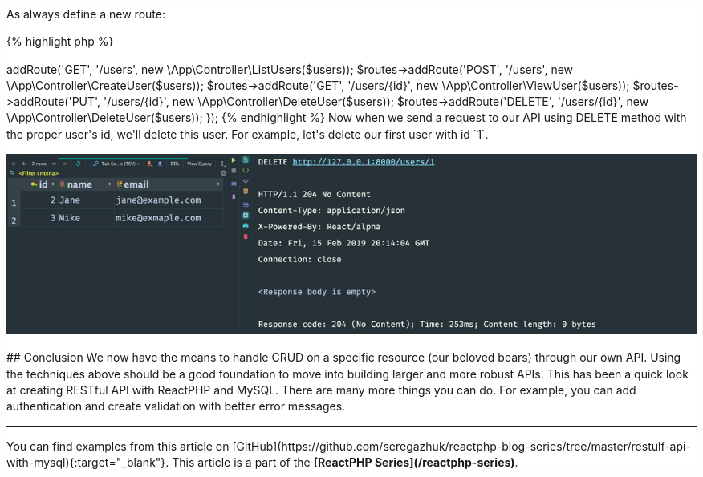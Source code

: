 As always define a new route:

{% highlight php %}
<?php

$dispatcher = FastRoute\simpleDispatcher(function(FastRoute\RouteCollector $routes) use ($users) {
    $routes->addRoute('GET', '/users', new \App\Controller\ListUsers($users));
    $routes->addRoute('POST', '/users', new \App\Controller\CreateUser($users));
    $routes->addRoute('GET', '/users/{id}', new \App\Controller\ViewUser($users));
    $routes->addRoute('PUT', '/users/{id}', new \App\Controller\DeleteUser($users));
    $routes->addRoute('DELETE', '/users/{id}', new \App\Controller\DeleteUser($users));
});
{% endhighlight %}

Now when we send a request to our API using DELETE method with the proper user's id, we'll delete this user. For example, let's delete our first user with id `1`.

<p class="text-center image">
    <img src="/assets/images/posts/reactphp-restful-api/delete-user.png">
</p>

## Conclusion

We now have the means to handle CRUD on a specific resource (our beloved bears) through our own API. Using the techniques above should be a good foundation to move into building larger and more robust APIs.

This has been a quick look at creating RESTful API with ReactPHP and MySQL. There are many more things you can do. For example, you can add authentication and create validation with better error messages.

<hr>

You can find examples from this article on [GitHub](https://github.com/seregazhuk/reactphp-blog-series/tree/master/restulf-api-with-mysql){:target="_blank"}.

This article is a part of the <strong>[ReactPHP Series](/reactphp-series)</strong>.
